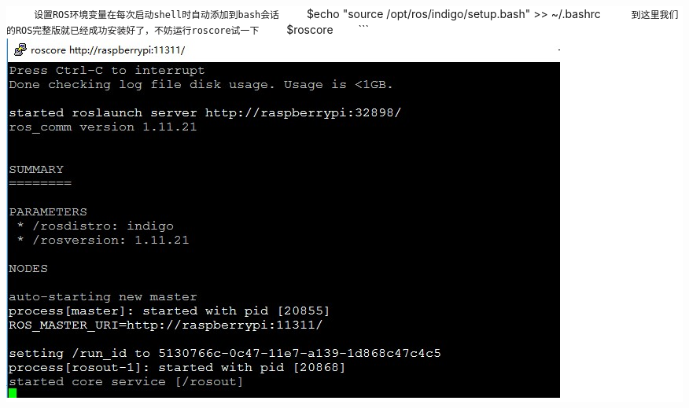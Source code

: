 　　```
设置ROS环境变量在每次启动shell时自动添加到bash会话
　　```
 $echo "source /opt/ros/indigo/setup.bash" >> ~/.bashrc
　　```
到这里我们的ROS完整版就已经成功安装好了，不妨运行roscore试一下
　　```
 $roscore
　　```
![](ros-indigo-raspberry/roscore.jpg)








